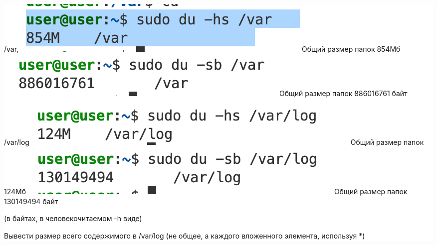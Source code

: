 /var,
![](Foto/Foto55.png)
Общий размер папок 854Мб
![](Foto/Foto58.png)
Общий размер папок 886016761 байт

/var/log 
![](Foto/Foto56.png)
Общий размер папок 124Мб
![](Foto/Foto59.png)
Общий размер папок  130149494 байт

(в байтах, в человекочитаемом -h виде)

Вывести размер всего содержимого в /var/log (не общее, а каждого вложенного элемента, используя *)

